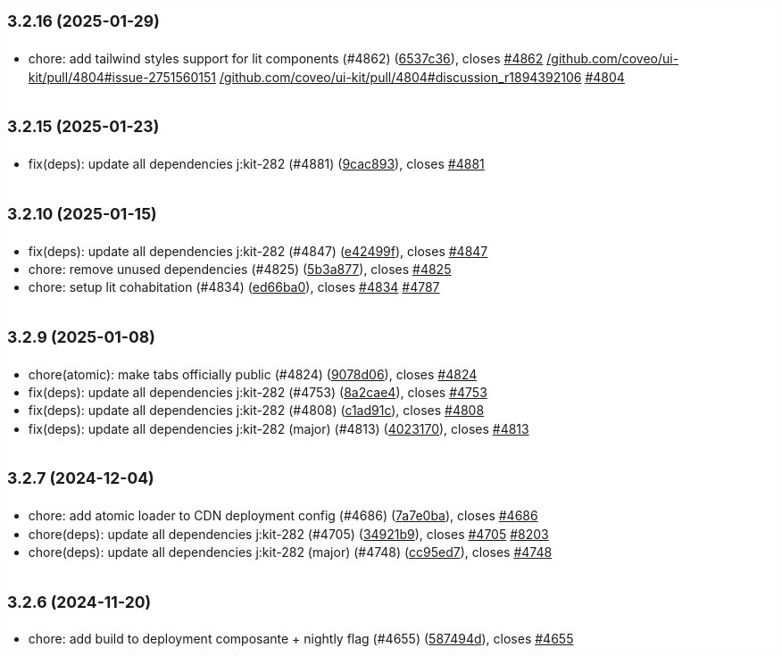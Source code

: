 ## <small>3.2.16 (2025-01-29)</small>

- chore: add tailwind styles support for lit components (#4862) ([6537c36](https://github.com/coveo/ui-kit/commits/6537c36)), closes [#4862](https://github.com/coveo/ui-kit/issues/4862) [/github.com/coveo/ui-kit/pull/4804#issue-2751560151](https://github.com//github.com/coveo/ui-kit/pull/4804/issues/issue-2751560151) [/github.com/coveo/ui-kit/pull/4804#discussion_r1894392106](https://github.com//github.com/coveo/ui-kit/pull/4804/issues/discussion_r1894392106) [#4804](https://github.com/coveo/ui-kit/issues/4804)

## <small>3.2.15 (2025-01-23)</small>

- fix(deps): update all dependencies j:kit-282 (#4881) ([9cac893](https://github.com/coveo/ui-kit/commits/9cac893)), closes [#4881](https://github.com/coveo/ui-kit/issues/4881)

## <small>3.2.10 (2025-01-15)</small>

- fix(deps): update all dependencies j:kit-282 (#4847) ([e42499f](https://github.com/coveo/ui-kit/commits/e42499f)), closes [#4847](https://github.com/coveo/ui-kit/issues/4847)
- chore: remove unused dependencies (#4825) ([5b3a877](https://github.com/coveo/ui-kit/commits/5b3a877)), closes [#4825](https://github.com/coveo/ui-kit/issues/4825)
- chore: setup lit cohabitation (#4834) ([ed66ba0](https://github.com/coveo/ui-kit/commits/ed66ba0)), closes [#4834](https://github.com/coveo/ui-kit/issues/4834) [#4787](https://github.com/coveo/ui-kit/issues/4787)

## <small>3.2.9 (2025-01-08)</small>

- chore(atomic): make tabs officially public (#4824) ([9078d06](https://github.com/coveo/ui-kit/commits/9078d06)), closes [#4824](https://github.com/coveo/ui-kit/issues/4824)
- fix(deps): update all dependencies j:kit-282 (#4753) ([8a2cae4](https://github.com/coveo/ui-kit/commits/8a2cae4)), closes [#4753](https://github.com/coveo/ui-kit/issues/4753)
- fix(deps): update all dependencies j:kit-282 (#4808) ([c1ad91c](https://github.com/coveo/ui-kit/commits/c1ad91c)), closes [#4808](https://github.com/coveo/ui-kit/issues/4808)
- fix(deps): update all dependencies j:kit-282 (major) (#4813) ([4023170](https://github.com/coveo/ui-kit/commits/4023170)), closes [#4813](https://github.com/coveo/ui-kit/issues/4813)

## <small>3.2.7 (2024-12-04)</small>

- chore: add atomic loader to CDN deployment config (#4686) ([7a7e0ba](https://github.com/coveo/ui-kit/commits/7a7e0ba)), closes [#4686](https://github.com/coveo/ui-kit/issues/4686)
- chore(deps): update all dependencies j:kit-282 (#4705) ([34921b9](https://github.com/coveo/ui-kit/commits/34921b9)), closes [#4705](https://github.com/coveo/ui-kit/issues/4705) [#8203](https://github.com/coveo/ui-kit/issues/8203)
- chore(deps): update all dependencies j:kit-282 (major) (#4748) ([cc95ed7](https://github.com/coveo/ui-kit/commits/cc95ed7)), closes [#4748](https://github.com/coveo/ui-kit/issues/4748)

## <small>3.2.6 (2024-11-20)</small>

- chore: add build to deployment composante + nightly flag (#4655) ([587494d](https://github.com/coveo/ui-kit/commits/587494d)), closes [#4655](https://github.com/coveo/ui-kit/issues/4655)
